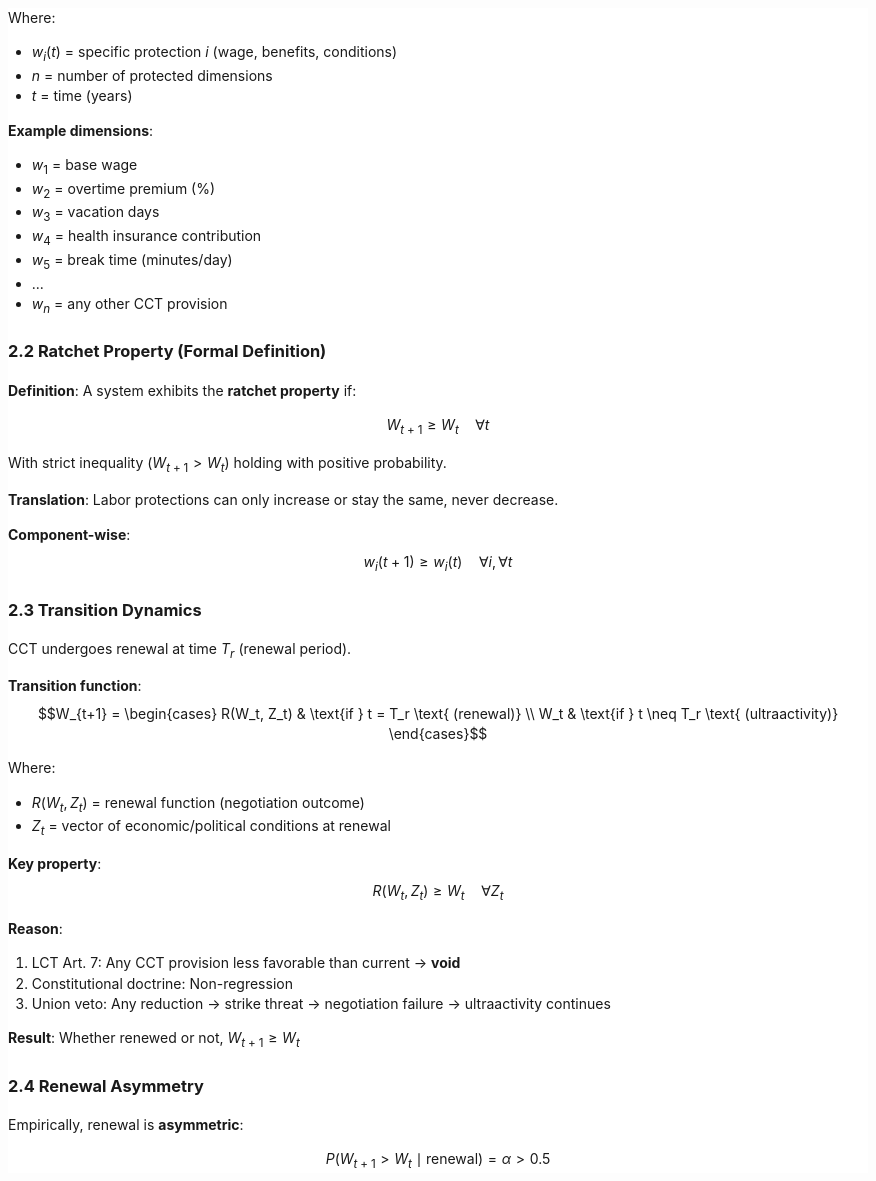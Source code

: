Where:
- $w_i(t)$ = specific protection $i$ (wage, benefits, conditions)
- $n$ = number of protected dimensions
- $t$ = time (years)

**Example dimensions**:
- $w_1$ = base wage
- $w_2$ = overtime premium (%)
- $w_3$ = vacation days
- $w_4$ = health insurance contribution
- $w_5$ = break time (minutes/day)
- ... 
- $w_n$ = any other CCT provision

### 2.2 Ratchet Property (Formal Definition)

**Definition**: A system exhibits the **ratchet property** if:

$$W_{t+1} \geq W_t \quad \forall t$$

With strict inequality ($W_{t+1} > W_t$) holding with positive probability.

**Translation**: Labor protections can only increase or stay the same, never decrease.

**Component-wise**:
$$w_i(t+1) \geq w_i(t) \quad \forall i, \forall t$$

### 2.3 Transition Dynamics

CCT undergoes renewal at time $T_r$ (renewal period).

**Transition function**:
$$W_{t+1} = \begin{cases}
R(W_t, Z_t) & \text{if } t = T_r \text{ (renewal)} \\
W_t & \text{if } t \neq T_r \text{ (ultraactivity)}
\end{cases}$$

Where:
- $R(W_t, Z_t)$ = renewal function (negotiation outcome)
- $Z_t$ = vector of economic/political conditions at renewal

**Key property**: 
$$R(W_t, Z_t) \geq W_t \quad \forall Z_t$$

**Reason**: 
1. LCT Art. 7: Any CCT provision less favorable than current → **void**
2. Constitutional doctrine: Non-regression
3. Union veto: Any reduction → strike threat → negotiation failure → ultraactivity continues

**Result**: Whether renewed or not, $W_{t+1} \geq W_t$

### 2.4 Renewal Asymmetry

Empirically, renewal is **asymmetric**:

$$P(W_{t+1} > W_t \mid \text{renewal}) = \alpha > 0.5$$
